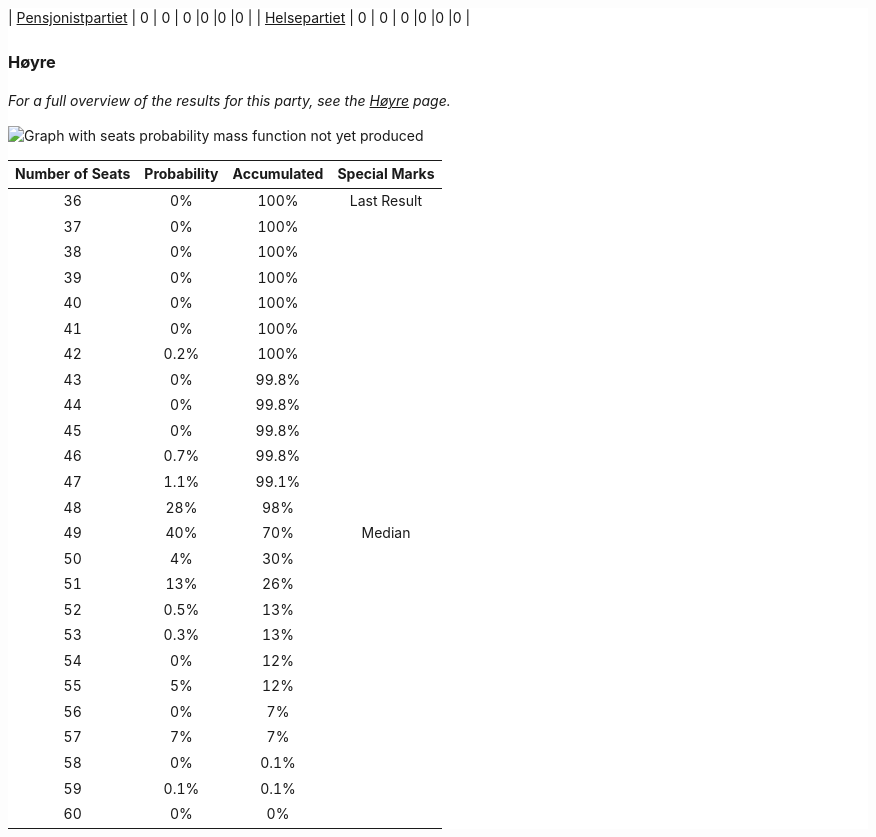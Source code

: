 | <a href="#pensjonistpartiet">Pensjonistpartiet</a> | 0 | 0 | 0 |0 |0 |0 |
| <a href="#helsepartiet">Helsepartiet</a> | 0 | 0 | 0 |0 |0 |0 |

### Høyre

*For a full overview of the results for this party, see the [Høyre](party-høyre.html) page.*

![Graph with seats probability mass function not yet produced](2023-01-11-InFact-seats-pmf-høyre.png "Seats Probability Mass Function")

| Number of Seats | Probability | Accumulated | Special Marks |
|:---------------:|:-----------:|:-----------:|:-------------:|
| 36 | 0% | 100% | Last Result |
| 37 | 0% | 100% |  |
| 38 | 0% | 100% |  |
| 39 | 0% | 100% |  |
| 40 | 0% | 100% |  |
| 41 | 0% | 100% |  |
| 42 | 0.2% | 100% |  |
| 43 | 0% | 99.8% |  |
| 44 | 0% | 99.8% |  |
| 45 | 0% | 99.8% |  |
| 46 | 0.7% | 99.8% |  |
| 47 | 1.1% | 99.1% |  |
| 48 | 28% | 98% |  |
| 49 | 40% | 70% | Median |
| 50 | 4% | 30% |  |
| 51 | 13% | 26% |  |
| 52 | 0.5% | 13% |  |
| 53 | 0.3% | 13% |  |
| 54 | 0% | 12% |  |
| 55 | 5% | 12% |  |
| 56 | 0% | 7% |  |
| 57 | 7% | 7% |  |
| 58 | 0% | 0.1% |  |
| 59 | 0.1% | 0.1% |  |
| 60 | 0% | 0% |  |
